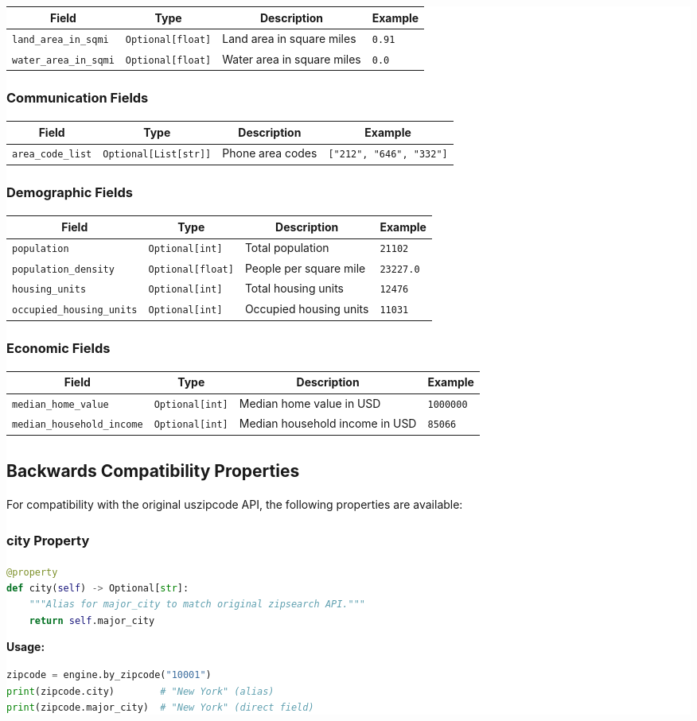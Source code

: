 | Field | Type | Description | Example |
|-------|------|-------------|---------|
| `land_area_in_sqmi` | `Optional[float]` | Land area in square miles | `0.91` |
| `water_area_in_sqmi` | `Optional[float]` | Water area in square miles | `0.0` |

### Communication Fields

| Field | Type | Description | Example |
|-------|------|-------------|---------|
| `area_code_list` | `Optional[List[str]]` | Phone area codes | `["212", "646", "332"]` |

### Demographic Fields

| Field | Type | Description | Example |
|-------|------|-------------|---------|
| `population` | `Optional[int]` | Total population | `21102` |
| `population_density` | `Optional[float]` | People per square mile | `23227.0` |
| `housing_units` | `Optional[int]` | Total housing units | `12476` |
| `occupied_housing_units` | `Optional[int]` | Occupied housing units | `11031` |

### Economic Fields

| Field | Type | Description | Example |
|-------|------|-------------|---------|
| `median_home_value` | `Optional[int]` | Median home value in USD | `1000000` |
| `median_household_income` | `Optional[int]` | Median household income in USD | `85066` |

## Backwards Compatibility Properties

For compatibility with the original uszipcode API, the following properties are available:

### city Property

```python
@property
def city(self) -> Optional[str]:
    """Alias for major_city to match original zipsearch API."""
    return self.major_city
```

**Usage:**
```python
zipcode = engine.by_zipcode("10001")
print(zipcode.city)        # "New York" (alias)
print(zipcode.major_city)  # "New York" (direct field)
```
